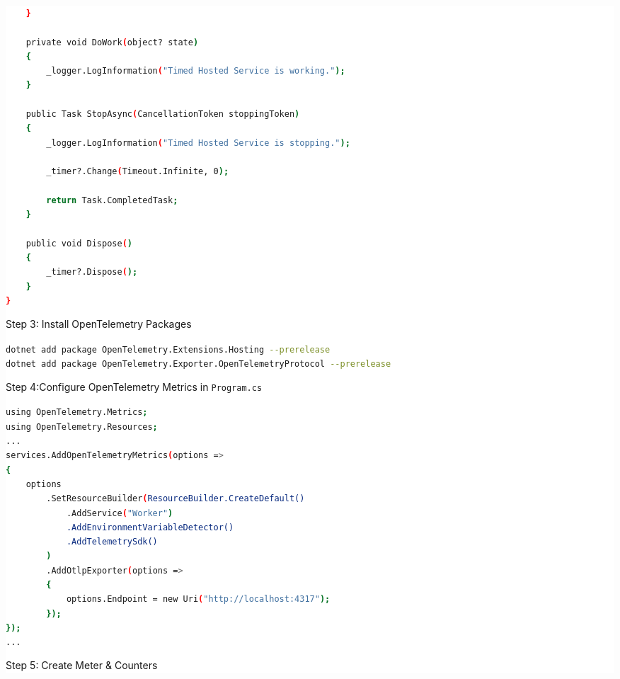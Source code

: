 ```bash
    }

    private void DoWork(object? state)
    {
        _logger.LogInformation("Timed Hosted Service is working.");
    }

    public Task StopAsync(CancellationToken stoppingToken)
    {
        _logger.LogInformation("Timed Hosted Service is stopping.");

        _timer?.Change(Timeout.Infinite, 0);

        return Task.CompletedTask;
    }

    public void Dispose()
    {
        _timer?.Dispose();
    }
}
```

Step 3: Install OpenTelemetry Packages

```bash
dotnet add package OpenTelemetry.Extensions.Hosting --prerelease
dotnet add package OpenTelemetry.Exporter.OpenTelemetryProtocol --prerelease
```

Step 4:Configure OpenTelemetry Metrics in `Program.cs`

```bash
using OpenTelemetry.Metrics;
using OpenTelemetry.Resources;
...
services.AddOpenTelemetryMetrics(options =>
{
    options
        .SetResourceBuilder(ResourceBuilder.CreateDefault()
            .AddService("Worker")
            .AddEnvironmentVariableDetector()
            .AddTelemetrySdk()
        )
        .AddOtlpExporter(options =>
        {
            options.Endpoint = new Uri("http://localhost:4317");
        });
});
...
```

Step 5: Create Meter & Counters
